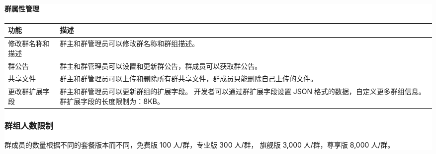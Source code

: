 #### 群属性管理

| 功能             | 描述                                                         |
| :--------------- | :----------------------------------------------------------- |
| 修改群名称和描述 | 群主和群管理员可以修改群名称和群组描述。     |
| 群公告           | 群主和群管理员可以设置和更新群公告，群成员可以获取群公告。   |
| 共享文件         | 群主和群管理员可以上传和删除所有群共享文件，群成员只能删除自己上传的文件。 |
| 更改群扩展字段   | 群主和群管理员可以更新群组的扩展字段。 开发者可以通过群扩展字段设置 JSON 格式的数据，自定义更多群组信息。 群扩展字段的长度限制为：8KB。 |

### 群组人数限制

群成员的数量根据不同的套餐版本而不同，免费版 100 人/群，专业版 300 人/群， 旗舰版 3,000 人/群，尊享版 8,000 人/群。
